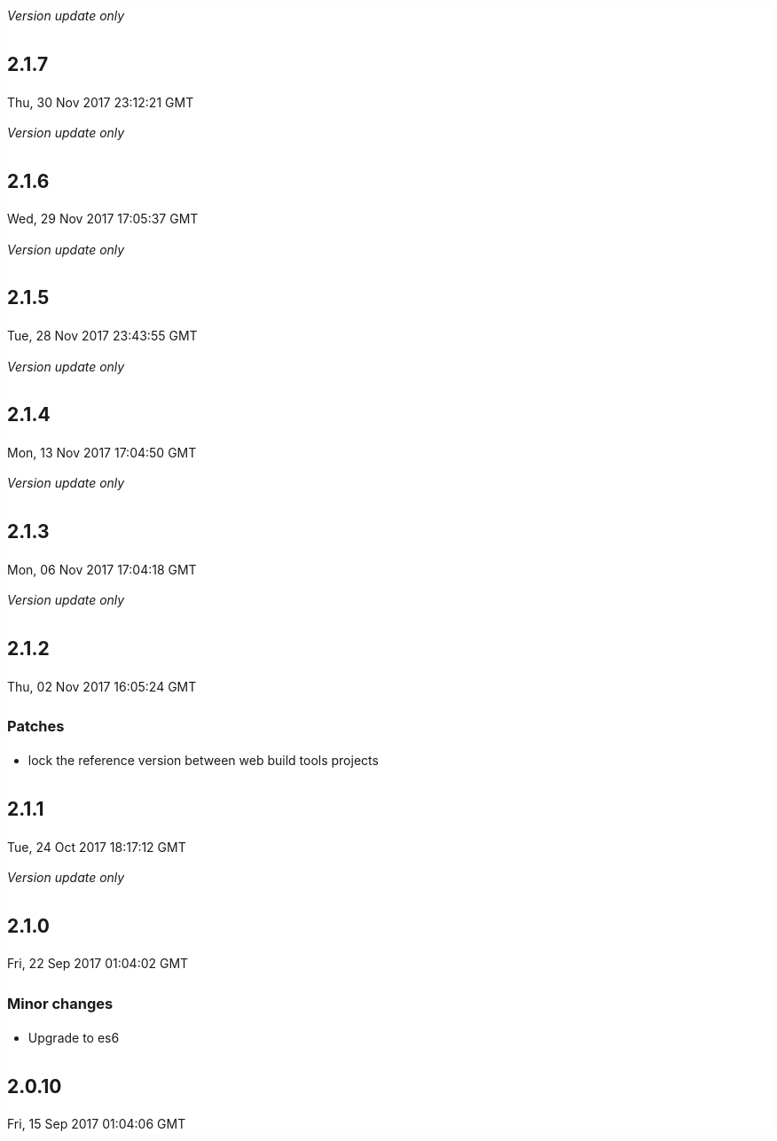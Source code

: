 _Version update only_

## 2.1.7
Thu, 30 Nov 2017 23:12:21 GMT

_Version update only_

## 2.1.6
Wed, 29 Nov 2017 17:05:37 GMT

_Version update only_

## 2.1.5
Tue, 28 Nov 2017 23:43:55 GMT

_Version update only_

## 2.1.4
Mon, 13 Nov 2017 17:04:50 GMT

_Version update only_

## 2.1.3
Mon, 06 Nov 2017 17:04:18 GMT

_Version update only_

## 2.1.2
Thu, 02 Nov 2017 16:05:24 GMT

### Patches

- lock the reference version between web build tools projects

## 2.1.1
Tue, 24 Oct 2017 18:17:12 GMT

_Version update only_

## 2.1.0
Fri, 22 Sep 2017 01:04:02 GMT

### Minor changes

- Upgrade to es6

## 2.0.10
Fri, 15 Sep 2017 01:04:06 GMT
